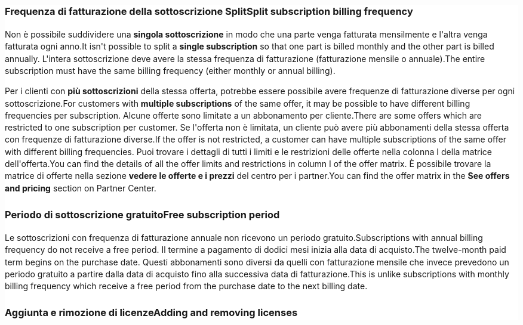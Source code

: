 ### <a name="split-subscription-billing-frequency"></a><span data-ttu-id="7a17a-175">Frequenza di fatturazione della sottoscrizione Split</span><span class="sxs-lookup"><span data-stu-id="7a17a-175">Split subscription billing frequency</span></span>

<span data-ttu-id="7a17a-176">Non è possibile suddividere una **singola sottoscrizione** in modo che una parte venga fatturata mensilmente e l'altra venga fatturata ogni anno.</span><span class="sxs-lookup"><span data-stu-id="7a17a-176">It isn't possible to split a **single subscription** so that one part is billed monthly and the other part is billed annually.</span></span> <span data-ttu-id="7a17a-177">L'intera sottoscrizione deve avere la stessa frequenza di fatturazione (fatturazione mensile o annuale).</span><span class="sxs-lookup"><span data-stu-id="7a17a-177">The entire subscription must have the same billing frequency (either monthly or annual billing).</span></span>

<span data-ttu-id="7a17a-178">Per i clienti con **più sottoscrizioni** della stessa offerta, potrebbe essere possibile avere frequenze di fatturazione diverse per ogni sottoscrizione.</span><span class="sxs-lookup"><span data-stu-id="7a17a-178">For customers with **multiple subscriptions** of the same offer, it may be possible to have different billing frequencies per subscription.</span></span> <span data-ttu-id="7a17a-179">Alcune offerte sono limitate a un abbonamento per cliente.</span><span class="sxs-lookup"><span data-stu-id="7a17a-179">There are some offers which are restricted to one subscription per customer.</span></span> <span data-ttu-id="7a17a-180">Se l'offerta non è limitata, un cliente può avere più abbonamenti della stessa offerta con frequenze di fatturazione diverse.</span><span class="sxs-lookup"><span data-stu-id="7a17a-180">If the offer is not restricted, a customer can have multiple subscriptions of the same offer with different billing frequencies.</span></span> <span data-ttu-id="7a17a-181">Puoi trovare i dettagli di tutti i limiti e le restrizioni delle offerte nella colonna I della matrice dell'offerta.</span><span class="sxs-lookup"><span data-stu-id="7a17a-181">You can find the details of all the offer limits and restrictions in column I of the offer matrix.</span></span> <span data-ttu-id="7a17a-182">È possibile trovare la matrice di offerte nella sezione **vedere le offerte e i prezzi** del centro per i partner.</span><span class="sxs-lookup"><span data-stu-id="7a17a-182">You can find the offer matrix in the **See offers and pricing** section on Partner Center.</span></span>

### <a name="free-subscription-period"></a><span data-ttu-id="7a17a-183">Periodo di sottoscrizione gratuito</span><span class="sxs-lookup"><span data-stu-id="7a17a-183">Free subscription period</span></span>

<span data-ttu-id="7a17a-184">Le sottoscrizioni con frequenza di fatturazione annuale non ricevono un periodo gratuito.</span><span class="sxs-lookup"><span data-stu-id="7a17a-184">Subscriptions with annual billing frequency do not receive a free period.</span></span> <span data-ttu-id="7a17a-185">Il termine a pagamento di dodici mesi inizia alla data di acquisto.</span><span class="sxs-lookup"><span data-stu-id="7a17a-185">The twelve-month paid term begins on the purchase date.</span></span> <span data-ttu-id="7a17a-186">Questi abbonamenti sono diversi da quelli con fatturazione mensile che invece prevedono un periodo gratuito a partire dalla data di acquisto fino alla successiva data di fatturazione.</span><span class="sxs-lookup"><span data-stu-id="7a17a-186">This is unlike subscriptions with monthly billing frequency which receive a free period from the purchase date to the next billing date.</span></span>

### <a name="adding-and-removing-licenses"></a><span data-ttu-id="7a17a-187">Aggiunta e rimozione di licenze</span><span class="sxs-lookup"><span data-stu-id="7a17a-187">Adding and removing licenses</span></span>

